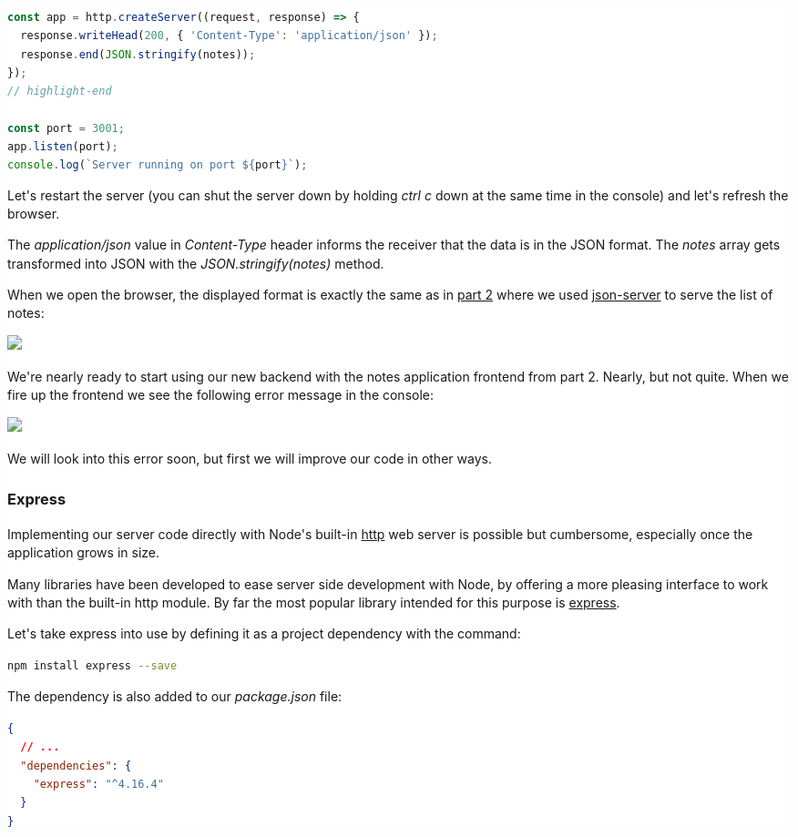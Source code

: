 ```js
const app = http.createServer((request, response) => {
  response.writeHead(200, { 'Content-Type': 'application/json' });
  response.end(JSON.stringify(notes));
});
// highlight-end

const port = 3001;
app.listen(port);
console.log(`Server running on port ${port}`);
```

Let's restart the server (you can shut the server down by holding _ctrl_ _c_ down at the same time in the console) and let's refresh the browser.

The <i>application/json</i> value in <i>Content-Type</i> header informs the receiver that the data is in the JSON format. The _notes_ array gets transformed into JSON with the <em>JSON.stringify(notes)</em> method.

When we open the browser, the displayed format is exactly the same as in [part 2](/osa2#datan-haku-palvelimelta) where we used [json-server](https://github.com/typicode/json-server) to serve the list of notes:

![](../../images/3/2.png)

We're nearly ready to start using our new backend with the notes application frontend from part 2. Nearly, but not quite. When we fire up the frontend we see the following error message in the console:

![](../../assets/3/3.png)

We will look into this error soon, but first we will improve our code in other ways.

### Express

Implementing our server code directly with Node's built-in [http](https://nodejs.org/docs/latest-v8.x/api/http.html) web server is possible but cumbersome, especially once the application grows in size.

Many libraries have been developed to ease server side development with Node, by offering a more pleasing interface to work with than the built-in http module. By far the most popular library intended for this purpose is [express](http://expressjs.com).

Let's take express into use by defining it as a project dependency with the command:

```bash
npm install express --save
```

The dependency is also added to our <i>package.json</i> file:

```json
{
  // ...
  "dependencies": {
    "express": "^4.16.4"
  }
}
```
